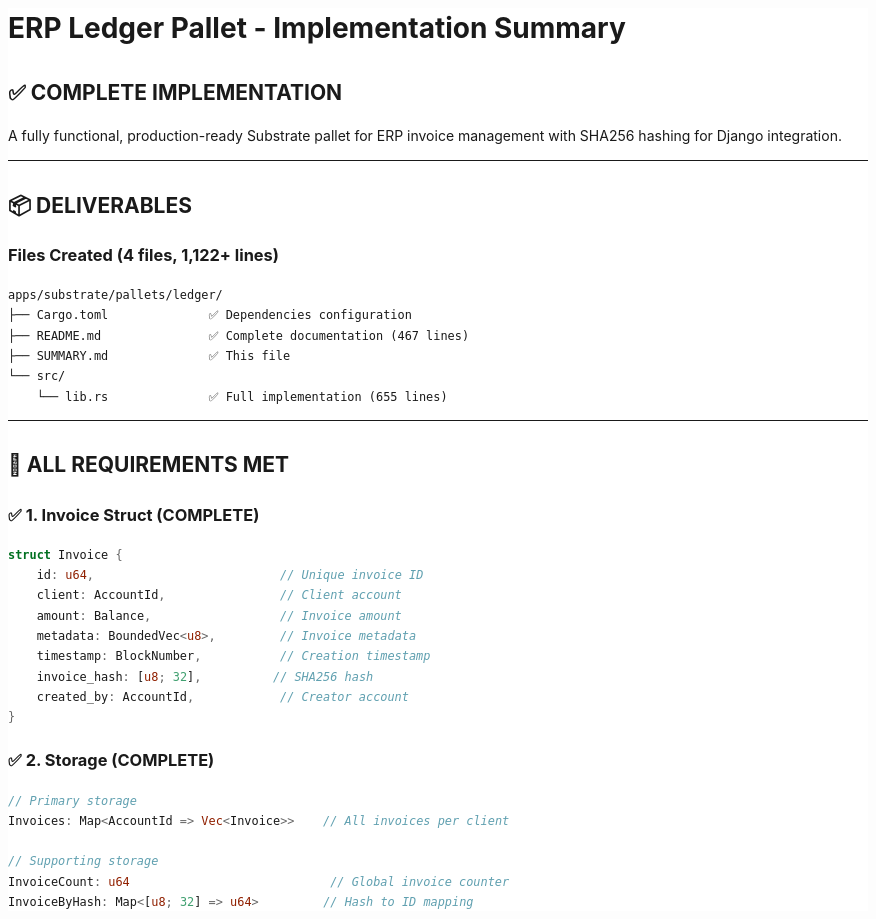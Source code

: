 # ERP Ledger Pallet - Implementation Summary

## ✅ **COMPLETE IMPLEMENTATION**

A fully functional, production-ready Substrate pallet for ERP invoice management with SHA256 hashing for Django integration.

---

## 📦 **DELIVERABLES**

### **Files Created (4 files, 1,122+ lines)**

```
apps/substrate/pallets/ledger/
├── Cargo.toml              ✅ Dependencies configuration
├── README.md               ✅ Complete documentation (467 lines)
├── SUMMARY.md              ✅ This file
└── src/
    └── lib.rs              ✅ Full implementation (655 lines)
```

---

## 🎯 **ALL REQUIREMENTS MET**

### ✅ **1. Invoice Struct** (COMPLETE)

```rust
struct Invoice {
    id: u64,                          // Unique invoice ID
    client: AccountId,                // Client account
    amount: Balance,                  // Invoice amount
    metadata: BoundedVec<u8>,         // Invoice metadata
    timestamp: BlockNumber,           // Creation timestamp
    invoice_hash: [u8; 32],          // SHA256 hash
    created_by: AccountId,            // Creator account
}
```

### ✅ **2. Storage** (COMPLETE)

```rust
// Primary storage
Invoices: Map<AccountId => Vec<Invoice>>    // All invoices per client

// Supporting storage
InvoiceCount: u64                            // Global invoice counter
InvoiceByHash: Map<[u8; 32] => u64>         // Hash to ID mapping
```
